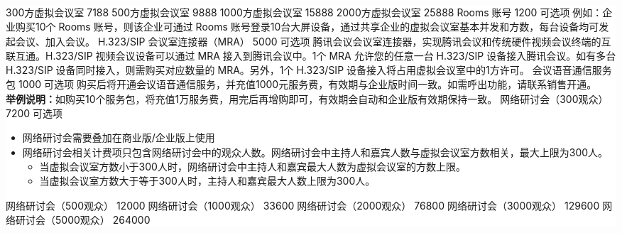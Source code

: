<td>300方虚拟会议室</td>
<td colspan="2">7188</td>
</tr>
<tr>
<td>500方虚拟会议室</td>
<td colspan="2">9888</td>
</tr>
<tr>
<td>1000方虚拟会议室</td>
<td colspan="2">15888</td>
</tr>
<tr>
<td>2000方虚拟会议室</td>
<td colspan="2">25888</td>
</tr>
<tr>
<td>Rooms 账号</td>
<td colspan="2">1200</td>
<td>可选项</td>
<td>例如：企业购买10个 Rooms 账号，则该企业可通过 Rooms 账号登录10台大屏设备，通过共享企业的虚拟会议室基本并发和方数，每台设备均可发起会议、加入会议。</td>
</tr>
<tr>
<td>H.323/SIP 会议室连接器（MRA）</td>
<td colspan="2">5000</td>
<td>可选项</td>
<td>腾讯会议会议室连接器，实现腾讯会议和传统硬件视频会议终端的互联互通。H.323/SIP 视频会议设备可以通过 MRA 接入到腾讯会议中。1个 MRA 允许您的任意一台 H.323/SIP 设备接入腾讯会议。如有多台 H.323/SIP 设备同时接入，则需购买对应数量的 MRA。另外，1个 H.323/SIP 设备接入将占用虚拟会议室中的1方许可。</td>
</tr>
<tr>
<td>会议语音通信服务包	</td>
<td colspan="2">1000</td>
<td>可选项</td>
<td>购买后将开通会议语音通信服务，并充值1000元服务费，有效期与企业版时间一致。如需呼出功能，请联系销售开通。<br><b>举例说明：</b>如购买10个服务包，将充值1万服务费，用完后再增购即可，有效期会自动和企业版有效期保持一致。</td>
</tr>
<tr>
<td>网络研讨会（300观众）</td>
<td colspan=2>7200</td>
<td rowspan=8>可选项</td>
<td rowspan=8><ul ><li>网络研讨会需要叠加在商业版/企业版上使用</li> <li>网络研讨会相关计费项只包含网络研讨会中的观众人数。网络研讨会中主持人和嘉宾人数与虚拟会议室方数相关，最大上限为300人。<ul style="margin:0"> <li>当虚拟会议室方数小于300人时，网络研讨会中主持人和嘉宾最大人数为虚拟会议室的方数上限。</li>  <li>当虚拟会议室方数大于等于300人时，主持人和嘉宾最大人数上限为300人。</li>  </ul></li></ul></td>
</tr>
<tr>
<td>网络研讨会（500观众）</td>
<td colspan=2>12000</td>
</tr>
<tr>
<td>网络研讨会（1000观众）</td>
<td colspan=2>33600</td>
</tr>
<tr>
<td>网络研讨会（2000观众）</td>
<td colspan=2>76800</td>
</tr>
<tr>
<td>网络研讨会（3000观众）</td>
<td colspan=2>129600</td>
</tr>
<tr>
<td>网络研讨会（5000观众）</td>
<td colspan=2>264000</td>
</tr>
<tr>